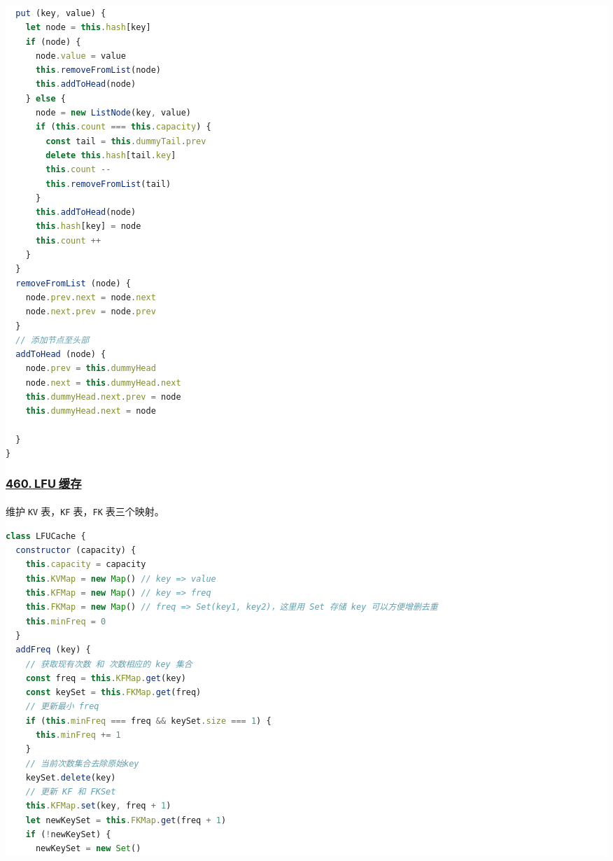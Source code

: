 ```js
  put (key, value) {
    let node = this.hash[key]
    if (node) {
      node.value = value
      this.removeFromList(node)
      this.addToHead(node)
    } else {
      node = new ListNode(key, value)
      if (this.count === this.capacity) {
        const tail = this.dummyTail.prev
        delete this.hash[tail.key]
        this.count --
        this.removeFromList(tail)
      }
      this.addToHead(node)
      this.hash[key] = node
      this.count ++
    }
  }
  removeFromList (node) {
    node.prev.next = node.next
    node.next.prev = node.prev
  }
  // 添加节点至头部
  addToHead (node) {
    node.prev = this.dummyHead
    node.next = this.dummyHead.next
    this.dummyHead.next.prev = node
    this.dummyHead.next = node

  }
}
```

### [460. LFU 缓存](https://leetcode-cn.com/problems/lfu-cache/)


维护 `KV` 表，`KF` 表，`FK` 表三个映射。

```js
class LFUCache {
  constructor (capacity) {
    this.capacity = capacity
    this.KVMap = new Map() // key => value
    this.KFMap = new Map() // key => freq
    this.FKMap = new Map() // freq => Set(key1, key2)，这里用 Set 存储 key 可以方便增删去重
    this.minFreq = 0
  }
  addFreq (key) {
    // 获取现有次数 和 次数相应的 key 集合
    const freq = this.KFMap.get(key)
    const keySet = this.FKMap.get(freq)
    // 更新最小 freq
    if (this.minFreq === freq && keySet.size === 1) {
      this.minFreq += 1
    }
    // 当前次数集合去除原始key
    keySet.delete(key)
    // 更新 KF 和 FKSet
    this.KFMap.set(key, freq + 1)
    let newKeySet = this.FKMap.get(freq + 1)
    if (!newKeySet) {
      newKeySet = new Set()
```